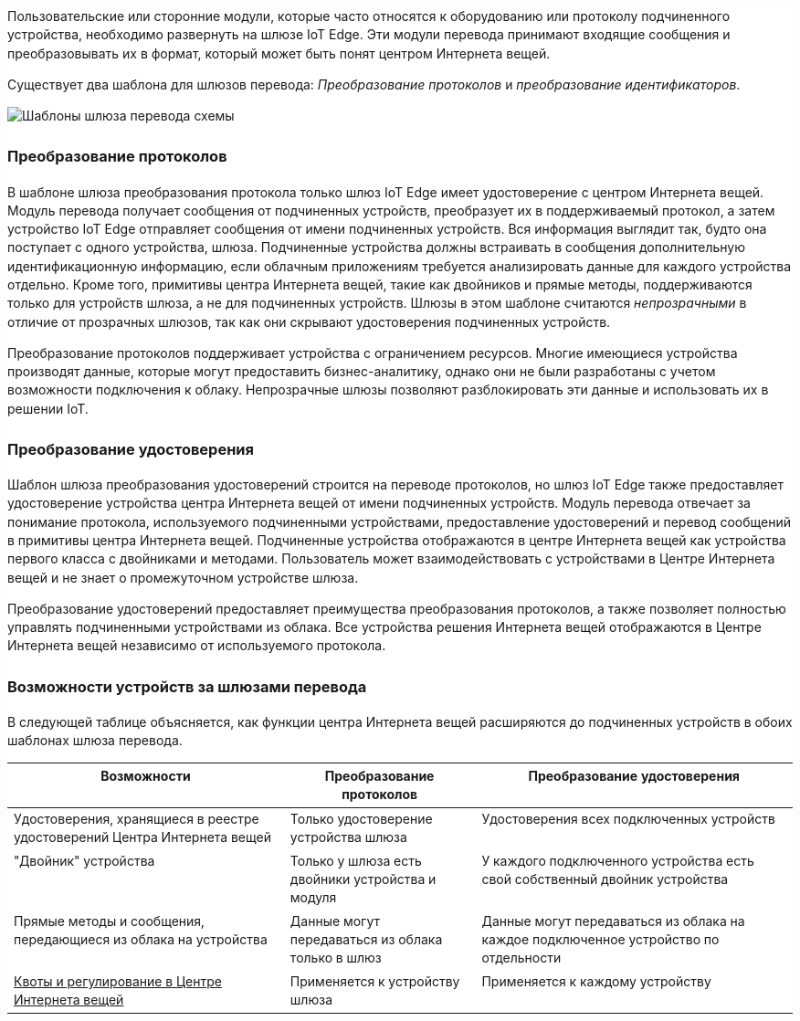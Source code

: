 Пользовательские или сторонние модули, которые часто относятся к оборудованию или протоколу подчиненного устройства, необходимо развернуть на шлюзе IoT Edge. Эти модули перевода принимают входящие сообщения и преобразовывать их в формат, который может быть понят центром Интернета вещей.

Существует два шаблона для шлюзов перевода: *Преобразование протоколов* и *преобразование идентификаторов*.

![Шаблоны шлюза перевода схемы](./media/iot-edge-as-gateway/edge-as-gateway-translation.png)

### <a name="protocol-translation"></a>Преобразование протоколов

В шаблоне шлюза преобразования протокола только шлюз IoT Edge имеет удостоверение с центром Интернета вещей. Модуль перевода получает сообщения от подчиненных устройств, преобразует их в поддерживаемый протокол, а затем устройство IoT Edge отправляет сообщения от имени подчиненных устройств. Вся информация выглядит так, будто она поступает с одного устройства, шлюза. Подчиненные устройства должны встраивать в сообщения дополнительную идентификационную информацию, если облачным приложениям требуется анализировать данные для каждого устройства отдельно. Кроме того, примитивы центра Интернета вещей, такие как двойников и прямые методы, поддерживаются только для устройств шлюза, а не для подчиненных устройств. Шлюзы в этом шаблоне считаются *непрозрачными* в отличие от прозрачных шлюзов, так как они скрывают удостоверения подчиненных устройств.

Преобразование протоколов поддерживает устройства с ограничением ресурсов. Многие имеющиеся устройства производят данные, которые могут предоставить бизнес-аналитику, однако они не были разработаны с учетом возможности подключения к облаку. Непрозрачные шлюзы позволяют разблокировать эти данные и использовать их в решении IoT.

### <a name="identity-translation"></a>Преобразование удостоверения

Шаблон шлюза преобразования удостоверений строится на переводе протоколов, но шлюз IoT Edge также предоставляет удостоверение устройства центра Интернета вещей от имени подчиненных устройств. Модуль перевода отвечает за понимание протокола, используемого подчиненными устройствами, предоставление удостоверений и перевод сообщений в примитивы центра Интернета вещей. Подчиненные устройства отображаются в центре Интернета вещей как устройства первого класса с двойниками и методами. Пользователь может взаимодействовать с устройствами в Центре Интернета вещей и не знает о промежуточном устройстве шлюза.

Преобразование удостоверений предоставляет преимущества преобразования протоколов, а также позволяет полностью управлять подчиненными устройствами из облака. Все устройства решения Интернета вещей отображаются в Центре Интернета вещей независимо от используемого протокола.

### <a name="device-capabilities-behind-translation-gateways"></a>Возможности устройств за шлюзами перевода

В следующей таблице объясняется, как функции центра Интернета вещей расширяются до подчиненных устройств в обоих шаблонах шлюза перевода.

| Возможности | Преобразование протоколов | Преобразование удостоверения |
| ---------- | -------------------- | -------------------- |
| Удостоверения, хранящиеся в реестре удостоверений Центра Интернета вещей | Только удостоверение устройства шлюза | Удостоверения всех подключенных устройств |
| "Двойник" устройства | Только у шлюза есть двойники устройства и модуля | У каждого подключенного устройства есть свой собственный двойник устройства |
| Прямые методы и сообщения, передающиеся из облака на устройства | Данные могут передаваться из облака только в шлюз | Данные могут передаваться из облака на каждое подключенное устройство по отдельности |
| [Квоты и регулирование в Центре Интернета вещей](../iot-hub/iot-hub-devguide-quotas-throttling.md) | Применяется к устройству шлюза | Применяется к каждому устройству |
